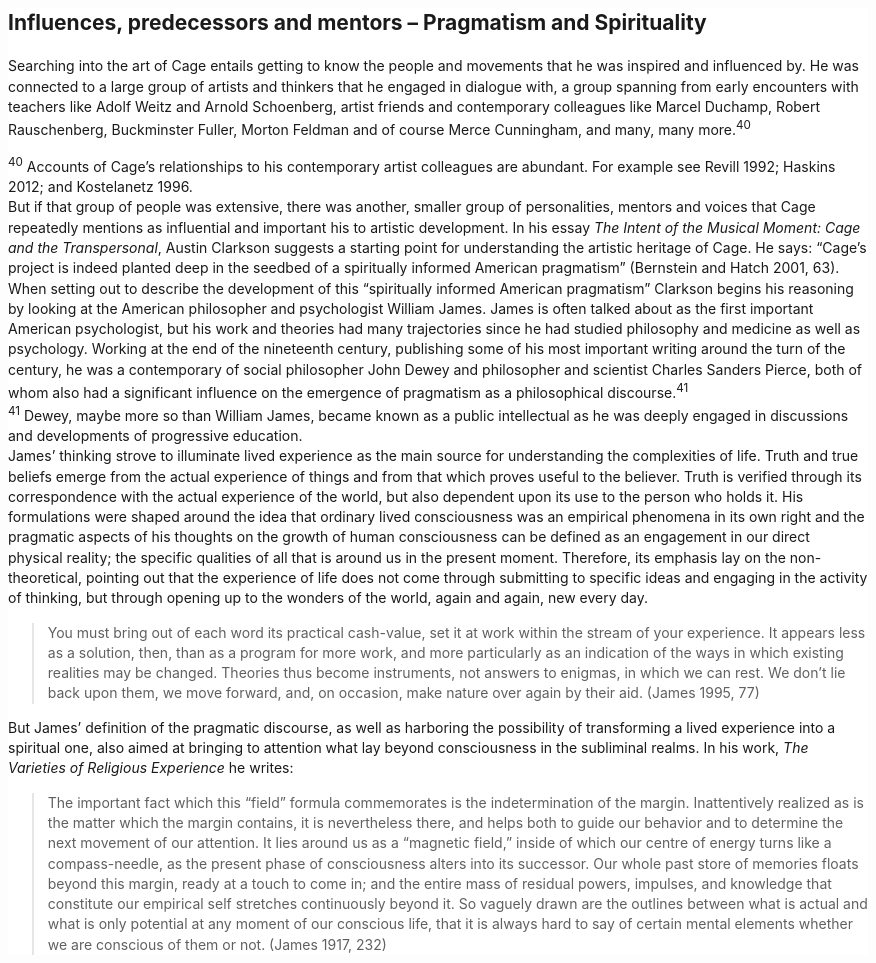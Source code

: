 ## Influences, predecessors and mentors – Pragmatism and Spirituality

Searching into the art of Cage entails getting to know the people and movements that he was inspired and influenced by. He was connected to a large group of artists and thinkers that he engaged in dialogue with, a group spanning from early encounters with teachers like Adolf Weitz and Arnold Schoenberg, artist friends and contemporary colleagues like Marcel Duchamp, Robert Rauschenberg, Buckminster Fuller, Morton Feldman and of course Merce Cunningham, and many, many more.<sup>40</sup><div class="footnote"><sup>40</sup> Accounts of Cage’s relationships to his contemporary artist colleagues are abundant. For example see Revill 1992; Haskins 2012; and Kostelanetz 1996.</div> But if that group of people was extensive, there was another, smaller group of personalities, mentors and voices that Cage repeatedly mentions as influential and important his to artistic development. In his essay *The Intent of the Musical Moment: Cage and the Transpersonal*, Austin Clarkson suggests a starting point for understanding the artistic heritage of Cage. He says: “Cage’s project is indeed planted deep in the seedbed of a spiritually informed American pragmatism” (Bernstein and Hatch 2001, 63). When setting out to describe the development of this “spiritually informed American pragmatism” Clarkson begins his reasoning by looking at the American philosopher and psychologist William James. James is often talked about as the first important American psychologist, but his work and theories had many trajectories since he had studied philosophy and medicine as well as psychology. Working at the end of the nineteenth century, publishing some of his most important writing around the turn of the century, he was a contemporary of social philosopher John Dewey and philosopher and scientist Charles Sanders Pierce, both of whom also had a significant influence on the emergence of pragmatism as a philosophical discourse.<sup>41</sup><div class="footnote"><sup>41</sup> Dewey, maybe more so than William James, became known as a public intellectual as he was deeply engaged in discussions and developments of progressive education. </div> James’ thinking strove to illuminate lived experience as the main source for understanding the complexities of life. Truth and true beliefs emerge from the actual experience of things and from that which proves useful to the believer. Truth is verified through its correspondence with the actual experience of the world, but also dependent upon its use to the person who holds it. His formulations were shaped around the idea that ordinary lived consciousness was an empirical phenomena in its own right and the pragmatic aspects of his thoughts on the growth of human consciousness can be defined as an engagement in our direct physical reality; the specific qualities of all that is around us in the present moment. Therefore, its emphasis lay on the non-theoretical, pointing out that the experience of life does not come through submitting to specific ideas and engaging in the activity of thinking, but through opening up to the wonders of the world, again and again, new every day.

>You must bring out of each word its practical cash-value, set it at work within the stream of your experience. It appears less as a solution, then, than as a program for more work, and more particularly as an indication of the ways in which existing realities may be changed.  Theories thus become instruments, not answers to enigmas, in which we can rest. We don’t lie back upon them, we move forward, and, on occasion, make nature over again by their aid. (James 1995, 77)

But James’ definition of the pragmatic discourse, as well as harboring the possibility of transforming a lived experience into a spiritual one, also aimed at bringing to attention what lay beyond consciousness in the subliminal realms. In his work, *The Varieties of Religious Experience* he writes:

> The important fact which this “field” formula commemorates is the indetermination of the margin. Inattentively realized as is the matter which the margin contains, it is nevertheless there, and helps both to guide our behavior and to determine the next movement of our attention. It lies around us as a “magnetic field,” inside of which our centre of energy turns like a compass-needle, as the present phase of consciousness alters into its successor. Our whole past store of memories floats beyond this margin, ready at a touch to come in; and the entire mass of residual powers, impulses, and knowledge that constitute our empirical self stretches continuously beyond it. So vaguely drawn are the outlines between what is actual and what is only potential at any moment of our conscious life, that it is always hard to say of certain mental elements whether we are conscious of them or not. (James 1917, 232)
